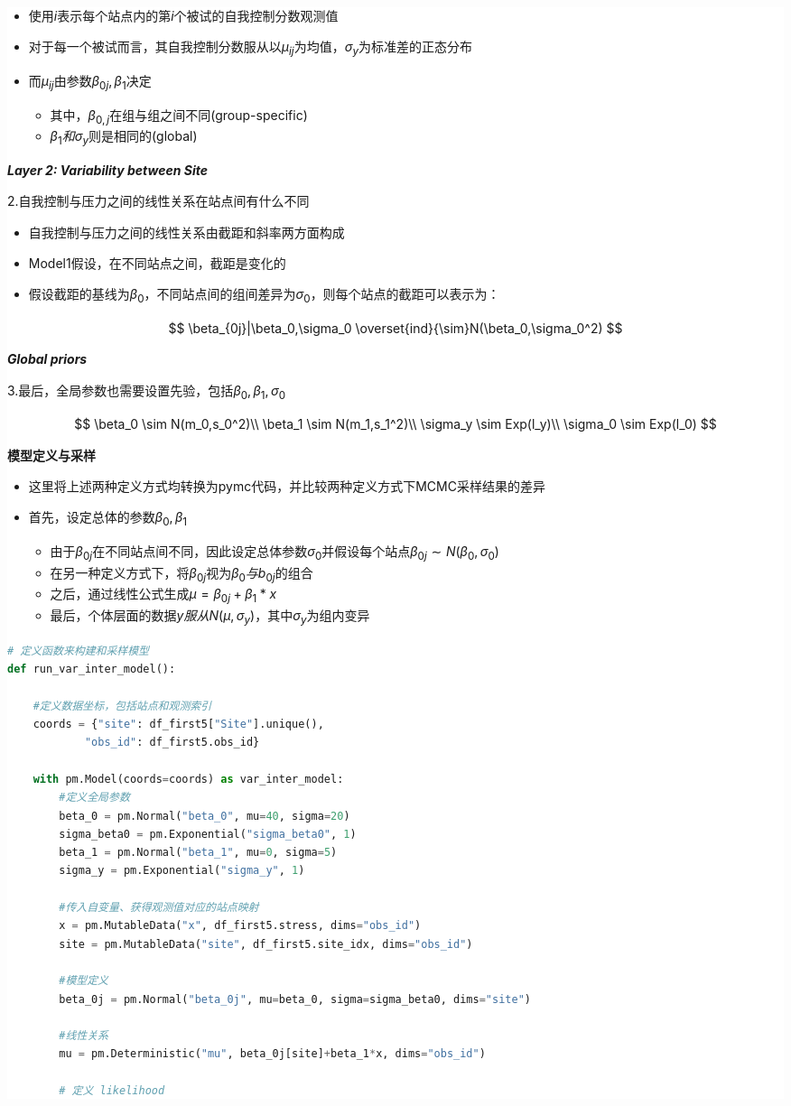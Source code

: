 - 使用$i$表示每个站点内的第$i$个被试的自我控制分数观测值

- 对于每一个被试而言，其自我控制分数服从以$\mu_{ij}$为均值，$\sigma_y$为标准差的正态分布

- 而$\mu_{ij}$由参数$\beta_{0j},\beta_1$决定
  - 其中，$\beta_{0,j}$在组与组之间不同(group-specific)
  - $\beta_1和\sigma_y$则是相同的(global)

***Layer 2: Variability between Site***

2.自我控制与压力之间的线性关系在站点间有什么不同

- 自我控制与压力之间的线性关系由截距和斜率两方面构成

- Model1假设，在不同站点之间，截距是变化的

- 假设截距的基线为$\beta_0$，不同站点间的组间差异为$\sigma_0$，则每个站点的截距可以表示为：

$$
\beta_{0j}|\beta_0,\sigma_0 \overset{ind}{\sim}N(\beta_0,\sigma_0^2)
$$

***Global priors***

3.最后，全局参数也需要设置先验，包括$\beta_0,\beta_1,\sigma_0$

$$
\beta_0 \sim N(m_0,s_0^2)\\
\beta_1 \sim N(m_1,s_1^2)\\
\sigma_y \sim Exp(l_y)\\
\sigma_0 \sim Exp(l_0)
$$

**模型定义与采样**

- 这里将上述两种定义方式均转换为pymc代码，并比较两种定义方式下MCMC采样结果的差异

- 首先，设定总体的参数$\beta_0,\beta_1$
  - 由于$\beta_{0j}$在不同站点间不同，因此设定总体参数$\sigma_0$并假设每个站点$\beta_{0j}\sim N(\beta_0,\sigma_0)$
  - 在另一种定义方式下，将$\beta_{0j}$视为$\beta_0与b_{0j}$的组合
  - 之后，通过线性公式生成$\mu=\beta_{0j}+\beta_1*x$
  - 最后，个体层面的数据$y服从N(\mu,\sigma_y)$，其中$\sigma_y$为组内变异

```python
# 定义函数来构建和采样模型
def run_var_inter_model():

    #定义数据坐标，包括站点和观测索引
    coords = {"site": df_first5["Site"].unique(),
            "obs_id": df_first5.obs_id}

    with pm.Model(coords=coords) as var_inter_model:
        #定义全局参数
        beta_0 = pm.Normal("beta_0", mu=40, sigma=20)
        sigma_beta0 = pm.Exponential("sigma_beta0", 1)
        beta_1 = pm.Normal("beta_1", mu=0, sigma=5)
        sigma_y = pm.Exponential("sigma_y", 1) 

        #传入自变量、获得观测值对应的站点映射
        x = pm.MutableData("x", df_first5.stress, dims="obs_id")
        site = pm.MutableData("site", df_first5.site_idx, dims="obs_id") 
        
        #模型定义
        beta_0j = pm.Normal("beta_0j", mu=beta_0, sigma=sigma_beta0, dims="site")

        #线性关系
        mu = pm.Deterministic("mu", beta_0j[site]+beta_1*x, dims="obs_id")

        # 定义 likelihood
```